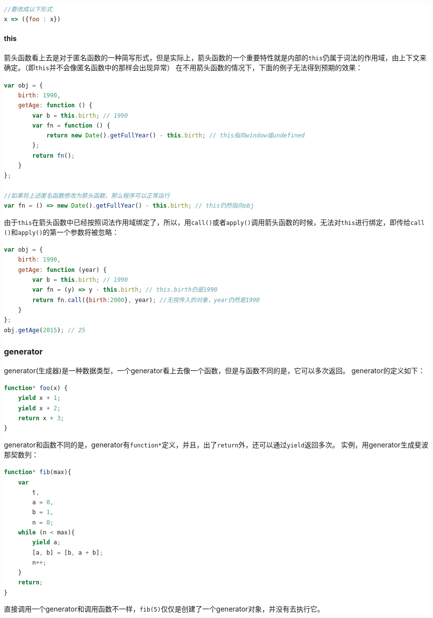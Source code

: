 ```js
//要改成以下形式
x => ({foo : x})
```
#### this
箭头函数看上去是对于匿名函数的一种简写形式，但是实际上，箭头函数的一个重要特性就是内部的`this`仍属于词法的作用域，由上下文来确定。（即`this`并不会像匿名函数中的那样会出现异常）
在不用箭头函数的情况下，下面的例子无法得到预期的效果：

```js
var obj = {
    birth: 1990,
    getAge: function () {
        var b = this.birth; // 1990
        var fn = function () {
            return new Date().getFullYear() - this.birth; // this指向window或undefined
        };
        return fn();
    }
};

//如果将上述匿名函数修改为箭头函数，那么程序可以正常运行
var fn = () => new Date().getFullYear() - this.birth; // this仍然指向obj
```
由于`this`在箭头函数中已经按照词法作用域绑定了，所以，用`call()`或者`apply()`调用箭头函数的时候，无法对`this`进行绑定，即传给`call()`和`apply()`的第一个参数将被忽略：
```js
var obj = {
    birth: 1990,
    getAge: function (year) {
        var b = this.birth; // 1990
        var fn = (y) => y - this.birth; // this.birth仍是1990
        return fn.call({birth:2000}, year); //无视传入的对象，year仍然是1990
    }
};
obj.getAge(2015); // 25
```
### generator
generator(生成器)是一种数据类型，一个generator看上去像一个函数，但是与函数不同的是，它可以多次返回。
generator的定义如下：

```js
function* foo(x) {
    yield x + 1;
    yield x + 2;
    return x + 3;
}
```
generator和函数不同的是，generator有`function*`定义，并且，出了`return`外，还可以通过`yield`返回多次。
实例，用generator生成斐波那契数列：
```js
function* fib(max){
    var
        t,
        a = 0,
        b = 1,
        n = 0;
    while (n < max){
        yield a;
        [a, b] = [b, a + b];
        n++;
    }
    return;
}
```
直接调用一个generator和调用函数不一样，`fib(5)`仅仅是创建了一个generator对象，并没有去执行它。